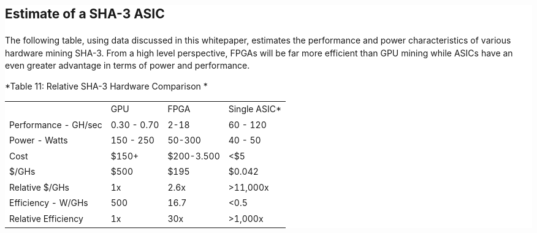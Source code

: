 ## Estimate of a SHA-3 ASIC

The following table, using data discussed in this whitepaper, estimates the performance and power characteristics of various hardware mining SHA-3. From a high level perspective, FPGAs will be far more efficient than GPU mining while ASICs have an even greater advantage in terms of power and performance.

*Table 11: Relative SHA-3 Hardware Comparison *

<table>
  <tr>
    <td></td>
    <td>GPU</td>
    <td>FPGA</td>
    <td>Single ASIC*</td>
  </tr>
  <tr>
    <td>Performance - GH/sec</td>
    <td>0.30 - 0.70</td>
    <td>2-18</td>
    <td>60 - 120</td>
  </tr>
  <tr>
    <td>Power - Watts</td>
    <td>150 - 250</td>
    <td>50-300</td>
    <td>40 - 50</td>
  </tr>
  <tr>
    <td>Cost</td>
    <td>$150+</td>
    <td>$200-3.500</td>
    <td><$5</td>
  </tr>
  <tr>
    <td>$/GHs</td>
    <td>$500</td>
    <td>$195</td>
    <td>$0.042</td>
  </tr>
  <tr>
    <td>Relative $/GHs</td>
    <td>1x</td>
    <td>2.6x</td>
    <td>>11,000x</td>
  </tr>
  <tr>
    <td>Efficiency - W/GHs</td>
    <td>500</td>
    <td>16.7</td>
    <td><0.5</td>
  </tr>
  <tr>
    <td>Relative Efficiency</td>
    <td>1x</td>
    <td>30x</td>
    <td>>1,000x</td>
  </tr>
</table>
